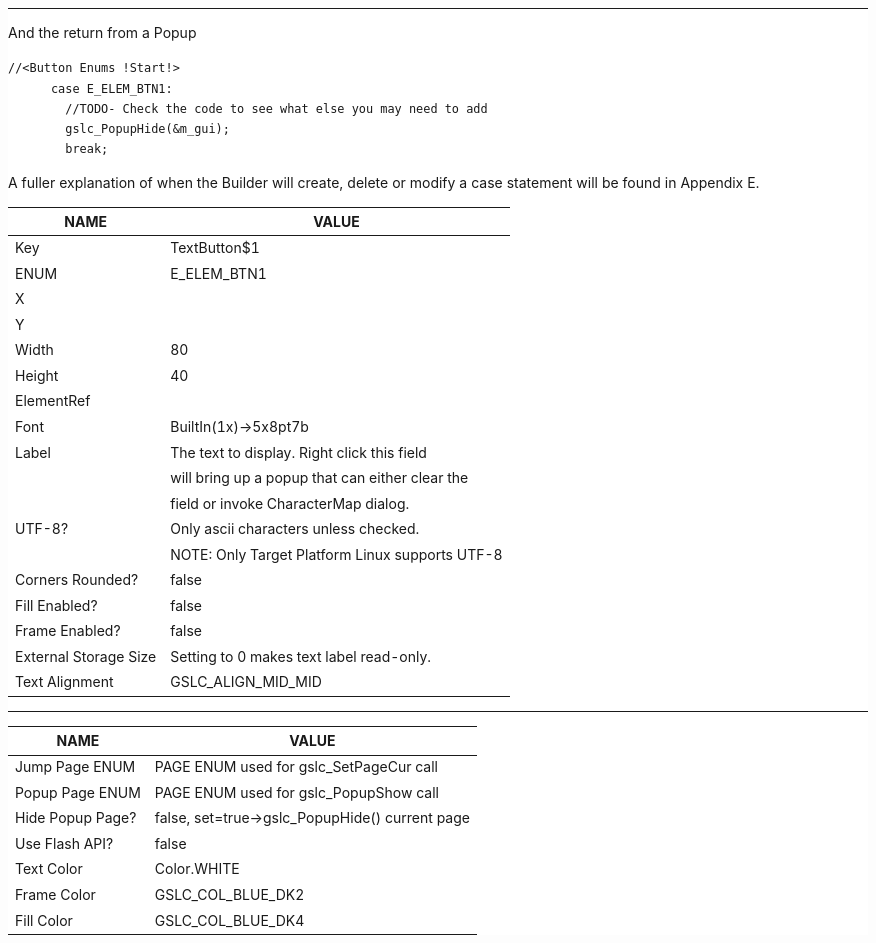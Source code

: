 -----------------------------------------------
<div style="page-break-after: always;"></div>


And the return from a Popup
```
//<Button Enums !Start!>
      case E_ELEM_BTN1:
        //TODO- Check the code to see what else you may need to add
        gslc_PopupHide(&m_gui);
        break;
```
A fuller explanation of when the Builder will create, delete or modify a case statement will be found in Appendix E.


| NAME                  | VALUE                                          |
|-----------------------|------------------------------------------------|
| Key                   | TextButton$1                                   |
| ENUM                  | E_ELEM_BTN1                                    |
| X                     |                                                |
| Y                     |                                                |
| Width                 | 80                                             |
| Height                | 40                                             |
| ElementRef            |                                                |
| Font                  | BuiltIn(1x)->5x8pt7b                           |
| Label                 | The text to display. Right click this field    |
|                       | will bring up a popup that can either clear the|
|                       | field or invoke CharacterMap dialog.           |
| UTF-8?                | Only ascii characters unless checked.          |
|                       | NOTE: Only Target Platform Linux supports UTF-8|
| Corners Rounded?      | false                                          |
| Fill Enabled?         | false                                          |
| Frame Enabled?        | false                                          |
| External Storage Size | Setting to 0 makes text label read-only.       |
| Text Alignment        | GSLC_ALIGN_MID_MID                             |
-----------------------------------------------
<div style="page-break-after: always;"></div>

| NAME                  | VALUE                                          |
|-----------------------|------------------------------------------------|
| Jump Page ENUM        | PAGE ENUM used for gslc_SetPageCur  call       |
| Popup Page ENUM       | PAGE ENUM used for gslc_PopupShow call         |
| Hide Popup Page?      | false, set=true->gslc_PopupHide() current page |
| Use Flash API?        | false                                          |
| Text Color            | Color.WHITE                                    |
| Frame Color           | GSLC_COL_BLUE_DK2                              |
| Fill Color            | GSLC_COL_BLUE_DK4                              |